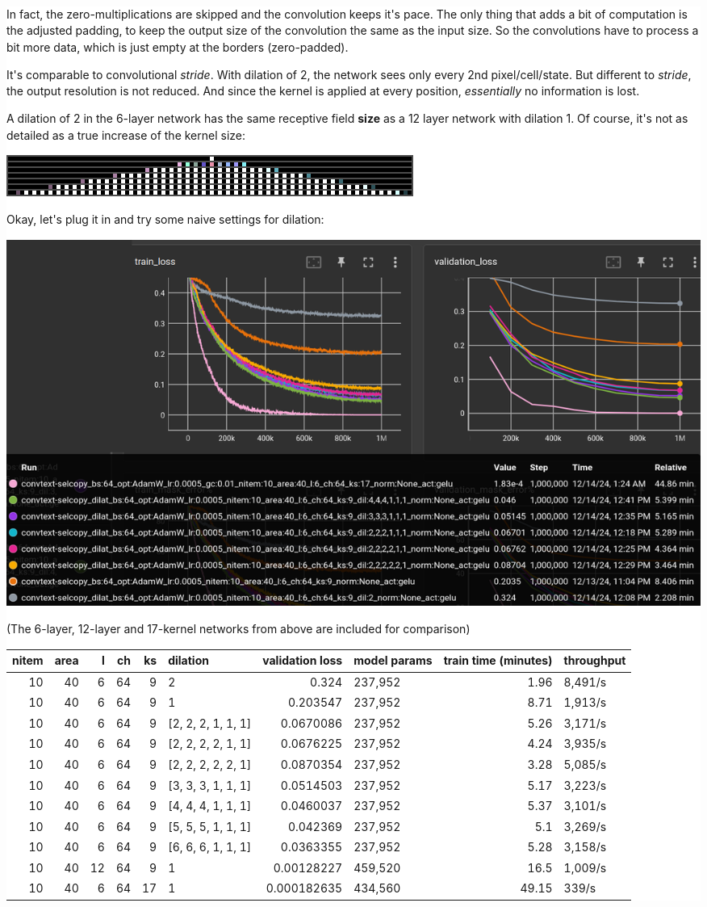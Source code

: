 In fact, the zero-multiplications are skipped and the convolution keeps it's pace.
The only thing that adds a bit of computation is the adjusted padding, to keep the output size
of the convolution the same as the input size. So the convolutions have to
process a bit more data, which is just empty at the borders (zero-padded).

It's comparable to convolutional *stride*. With dilation of 2, the network sees only every 2nd
pixel/cell/state. But different to *stride*, the output resolution is not reduced. And since
the kernel is applied at every position, *essentially* no information is lost.

A dilation of 2 in the 6-layer network has the same receptive field **size** as a 12 layer
network with dilation 1. Of course, it's not as detailed as a true increase of the kernel size:

![convolutional steps](img/selcopy/conv-l6-ks9-dil2-s100.png)

Okay, let's plug it in and try some naive settings for dilation:

![error curves for different dilations](img/selcopy/selcopy-40-10_mask-error_dilation.png)

(The 6-layer, 12-layer and 17-kernel networks from above are included for comparison)

|   nitem |   area |   l |   ch |   ks | dilation           |  validation loss | model params   | train time (minutes) | throughput   |
|--------:|-------:|----:|-----:|-----:|:-------------------|-----------------:|:---------------|---------------------:|:-------------|
|      10 |     40 |   6 |   64 |    9 | 2                  |            0.324 | 237,952        |                 1.96 | 8,491/s      |
|      10 |     40 |   6 |   64 |    9 | 1                  |         0.203547 | 237,952        |                 8.71 | 1,913/s      |
|      10 |     40 |   6 |   64 |    9 | [2, 2, 2, 1, 1, 1] |        0.0670086 | 237,952        |                 5.26 | 3,171/s      |
|      10 |     40 |   6 |   64 |    9 | [2, 2, 2, 2, 1, 1] |        0.0676225 | 237,952        |                 4.24 | 3,935/s      |
|      10 |     40 |   6 |   64 |    9 | [2, 2, 2, 2, 2, 1] |        0.0870354 | 237,952        |                 3.28 | 5,085/s      |
|      10 |     40 |   6 |   64 |    9 | [3, 3, 3, 1, 1, 1] |        0.0514503 | 237,952        |                 5.17 | 3,223/s      |
|      10 |     40 |   6 |   64 |    9 | [4, 4, 4, 1, 1, 1] |        0.0460037 | 237,952        |                 5.37 | 3,101/s      |
|      10 |     40 |   6 |   64 |    9 | [5, 5, 5, 1, 1, 1] |         0.042369 | 237,952        |                 5.1  | 3,269/s      |
|      10 |     40 |   6 |   64 |    9 | [6, 6, 6, 1, 1, 1] |        0.0363355 | 237,952        |                 5.28 | 3,158/s      |
|      10 |     40 |  12 |   64 |    9 | 1                  |       0.00128227 | 459,520        |                 16.5 | 1,009/s      |
|      10 |     40 |   6 |   64 |   17 | 1                  |      0.000182635 | 434,560        |                49.15 | 339/s      |